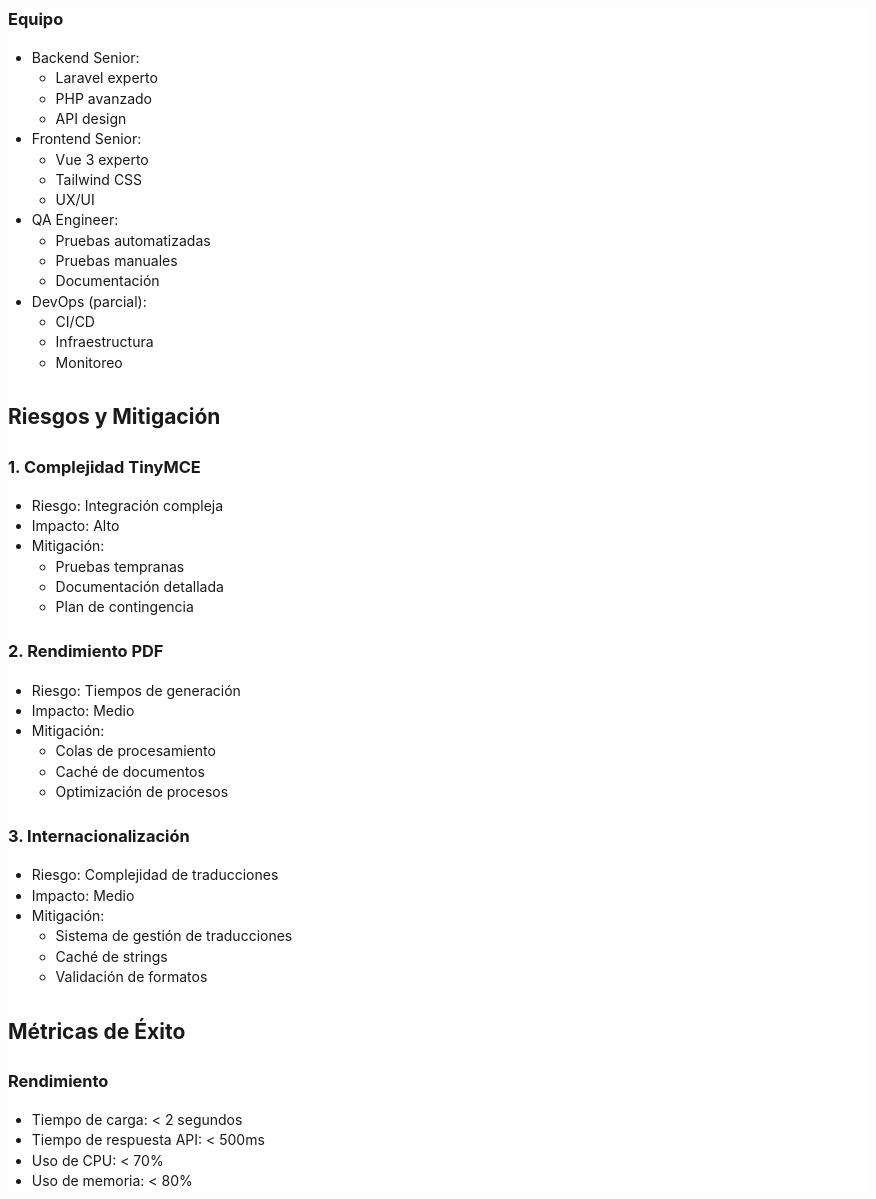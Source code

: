 ### Equipo
- Backend Senior:
  - Laravel experto
  - PHP avanzado
  - API design
- Frontend Senior:
  - Vue 3 experto
  - Tailwind CSS
  - UX/UI
- QA Engineer:
  - Pruebas automatizadas
  - Pruebas manuales
  - Documentación
- DevOps (parcial):
  - CI/CD
  - Infraestructura
  - Monitoreo

## Riesgos y Mitigación

### 1. Complejidad TinyMCE
- Riesgo: Integración compleja
- Impacto: Alto
- Mitigación:
  - Pruebas tempranas
  - Documentación detallada
  - Plan de contingencia

### 2. Rendimiento PDF
- Riesgo: Tiempos de generación
- Impacto: Medio
- Mitigación:
  - Colas de procesamiento
  - Caché de documentos
  - Optimización de procesos

### 3. Internacionalización
- Riesgo: Complejidad de traducciones
- Impacto: Medio
- Mitigación:
  - Sistema de gestión de traducciones
  - Caché de strings
  - Validación de formatos

## Métricas de Éxito

### Rendimiento
- Tiempo de carga: < 2 segundos
- Tiempo de respuesta API: < 500ms
- Uso de CPU: < 70%
- Uso de memoria: < 80%
